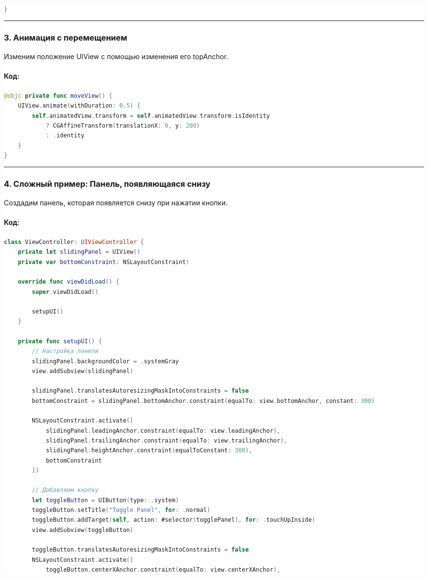 ```swift
}
```

---

### **3. Анимация с перемещением**

Изменим положение UIView с помощью изменения его topAnchor.

#### **Код:**

```swift
@objc private func moveView() {
    UIView.animate(withDuration: 0.5) {
        self.animatedView.transform = self.animatedView.transform.isIdentity
            ? CGAffineTransform(translationX: 0, y: 200)
            : .identity
    }
}
```

---

### **4. Сложный пример: Панель, появляющаяся снизу**

Создадим панель, которая появляется снизу при нажатии кнопки.

#### **Код:**

```swift
class ViewController: UIViewController {
    private let slidingPanel = UIView()
    private var bottomConstraint: NSLayoutConstraint!

    override func viewDidLoad() {
        super.viewDidLoad()

        setupUI()
    }

    private func setupUI() {
        // Настройка панели
        slidingPanel.backgroundColor = .systemGray
        view.addSubview(slidingPanel)

        slidingPanel.translatesAutoresizingMaskIntoConstraints = false
        bottomConstraint = slidingPanel.bottomAnchor.constraint(equalTo: view.bottomAnchor, constant: 300)

        NSLayoutConstraint.activate([
            slidingPanel.leadingAnchor.constraint(equalTo: view.leadingAnchor),
            slidingPanel.trailingAnchor.constraint(equalTo: view.trailingAnchor),
            slidingPanel.heightAnchor.constraint(equalToConstant: 300),
            bottomConstraint
        ])

        // Добавляем кнопку
        let toggleButton = UIButton(type: .system)
        toggleButton.setTitle("Toggle Panel", for: .normal)
        toggleButton.addTarget(self, action: #selector(togglePanel), for: .touchUpInside)
        view.addSubview(toggleButton)

        toggleButton.translatesAutoresizingMaskIntoConstraints = false
        NSLayoutConstraint.activate([
            toggleButton.centerXAnchor.constraint(equalTo: view.centerXAnchor),
```